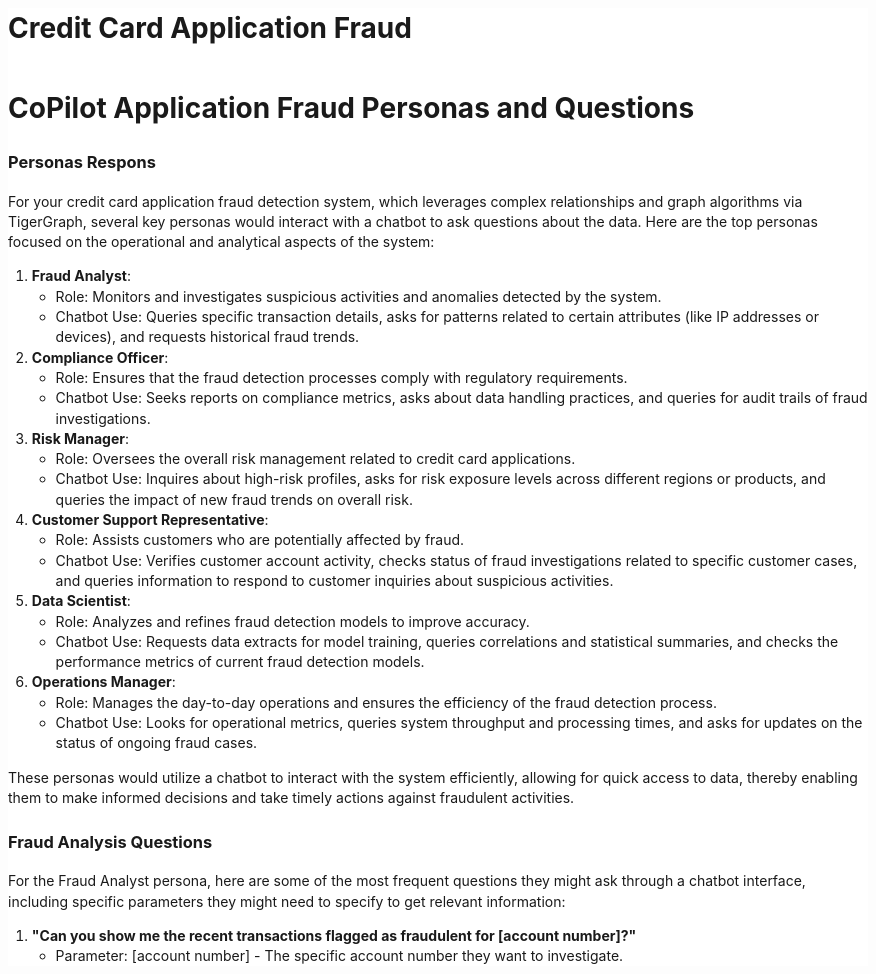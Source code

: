 # Credit Card Application Fraud

# CoPilot Application Fraud Personas and Questions

### Personas Respons

For your credit card application fraud detection system, which leverages complex relationships and graph algorithms via TigerGraph, several key personas would interact with a chatbot to ask questions about the data. Here are the top personas focused on the operational and analytical aspects of the system:

1.  **Fraud Analyst**:
    -   Role: Monitors and investigates suspicious activities and anomalies detected by the system.
    -   Chatbot Use: Queries specific transaction details, asks for patterns related to certain attributes (like IP addresses or devices), and requests historical fraud trends.
2.  **Compliance Officer**:
    -   Role: Ensures that the fraud detection processes comply with regulatory requirements.
    -   Chatbot Use: Seeks reports on compliance metrics, asks about data handling practices, and queries for audit trails of fraud investigations.
3.  **Risk Manager**:
    -   Role: Oversees the overall risk management related to credit card applications.
    -   Chatbot Use: Inquires about high-risk profiles, asks for risk exposure levels across different regions or products, and queries the impact of new fraud trends on overall risk.
4.  **Customer Support Representative**:
    -   Role: Assists customers who are potentially affected by fraud.
    -   Chatbot Use: Verifies customer account activity, checks status of fraud investigations related to specific customer cases, and queries information to respond to customer inquiries about suspicious activities.
5.  **Data Scientist**:
    -   Role: Analyzes and refines fraud detection models to improve accuracy.
    -   Chatbot Use: Requests data extracts for model training, queries correlations and statistical summaries, and checks the performance metrics of current fraud detection models.
6.  **Operations Manager**:
    -   Role: Manages the day-to-day operations and ensures the efficiency of the fraud detection process.
    -   Chatbot Use: Looks for operational metrics, queries system throughput and processing times, and asks for updates on the status of ongoing fraud cases.

These personas would utilize a chatbot to interact with the system efficiently, allowing for quick access to data, thereby enabling them to make informed decisions and take timely actions against fraudulent activities.

### Fraud Analysis Questions

For the Fraud Analyst persona, here are some of the most frequent questions they might ask through a chatbot interface, including specific parameters they might need to specify to get relevant information:

1.  **"Can you show me the recent transactions flagged as fraudulent for \[account number\]?"**
    -   Parameter: \[account number\] - The specific account number they want to investigate.
